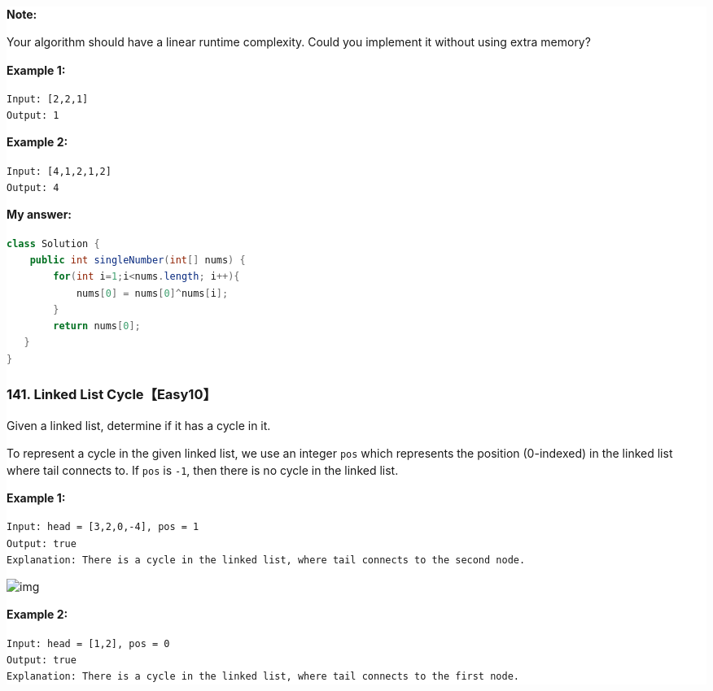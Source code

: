 **Note:**

Your algorithm should have a linear runtime complexity. Could you implement it without using extra memory?

**Example 1:**

```
Input: [2,2,1]
Output: 1
```

**Example 2:** 	

```
Input: [4,1,2,1,2]
Output: 4
```

**My answer:**

```java
class Solution {
    public int singleNumber(int[] nums) {
        for(int i=1;i<nums.length; i++){
            nums[0] = nums[0]^nums[i];
        }
        return nums[0];
   }
}
```





### 141. Linked List Cycle【Easy10】

Given a linked list, determine if it has a cycle in it.

To represent a cycle in the given linked list, we use an integer `pos` which represents the position (0-indexed) in the linked list where tail connects to. If `pos` is `-1`, then there is no cycle in the linked list.

**Example 1:**

```
Input: head = [3,2,0,-4], pos = 1
Output: true
Explanation: There is a cycle in the linked list, where tail connects to the second node.
```

![img](https://assets.leetcode.com/uploads/2018/12/07/circularlinkedlist.png)

**Example 2:**

```
Input: head = [1,2], pos = 0
Output: true
Explanation: There is a cycle in the linked list, where tail connects to the first node.
```
